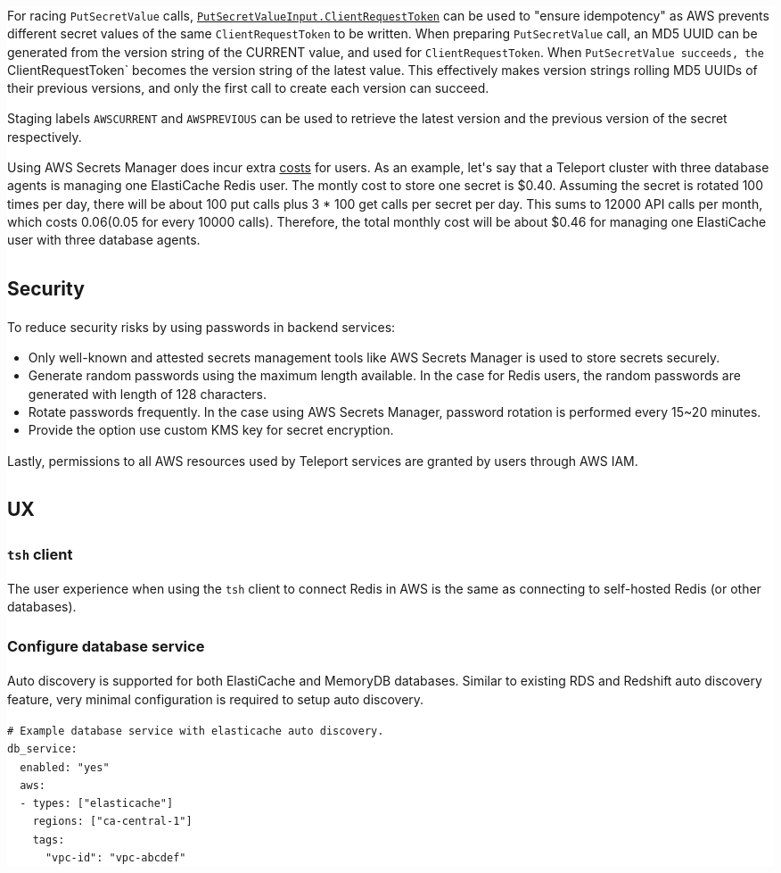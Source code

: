 For racing `PutSecretValue` calls,
[`PutSecretValueInput.ClientRequestToken`](https://docs.aws.amazon.com/sdk-for-go/api/service/secretsmanager/#PutSecretValueInput)
can be used to "ensure idempotency" as AWS prevents different secret values of
the same `ClientRequestToken` to be written. When preparing `PutSecretValue`
call, an MD5 UUID can be generated from the version string of the CURRENT
value, and used for `ClientRequestToken`. When `PutSecretValue succeeds, the
`ClientRequestToken` becomes the version string of the latest value. This
effectively makes version strings rolling MD5 UUIDs of their previous versions,
and only the first call to create each version can succeed.

Staging labels `AWSCURRENT` and `AWSPREVIOUS` can be used to retrieve the
latest version and the previous version of the secret respectively.

Using AWS Secrets Manager does incur extra
[costs](https://aws.amazon.com/secrets-manager/pricing/) for users. As an
example, let's say that a Teleport cluster with three database agents is
managing one ElastiCache Redis user. The montly cost to store one secret is
$0.40. Assuming the secret is rotated 100 times per day, there will be about
100 put calls plus 3 * 100 get calls per secret per day. This sums to 12000 API
calls per month, which costs $0.06 ($0.05 for every 10000 calls). Therefore,
the total monthly cost will be about $0.46 for managing one ElastiCache user
with three database agents.

## Security

To reduce security risks by using passwords in backend services:
- Only well-known and attested secrets management tools like AWS Secrets
  Manager is used to store secrets securely.
- Generate random passwords using the maximum length available. In the case for
  Redis users, the random passwords are generated with length of 128 characters.
- Rotate passwords frequently. In the case using AWS Secrets Manager, password
  rotation is performed every 15~20 minutes.
- Provide the option use custom KMS key for secret encryption.

Lastly, permissions to all AWS resources used by Teleport services are granted
by users through AWS IAM.

## UX

### `tsh` client

The user experience when using the `tsh` client to connect Redis in AWS is the
same as connecting to self-hosted Redis (or other databases).

### Configure database service

Auto discovery is supported for both ElastiCache and MemoryDB databases.
Similar to existing RDS and Redshift auto discovery feature, very minimal
configuration is required to setup auto discovery.
```
# Example database service with elasticache auto discovery.
db_service:
  enabled: "yes"
  aws:
  - types: ["elasticache"]
    regions: ["ca-central-1"]
    tags:
      "vpc-id": "vpc-abcdef"
```
